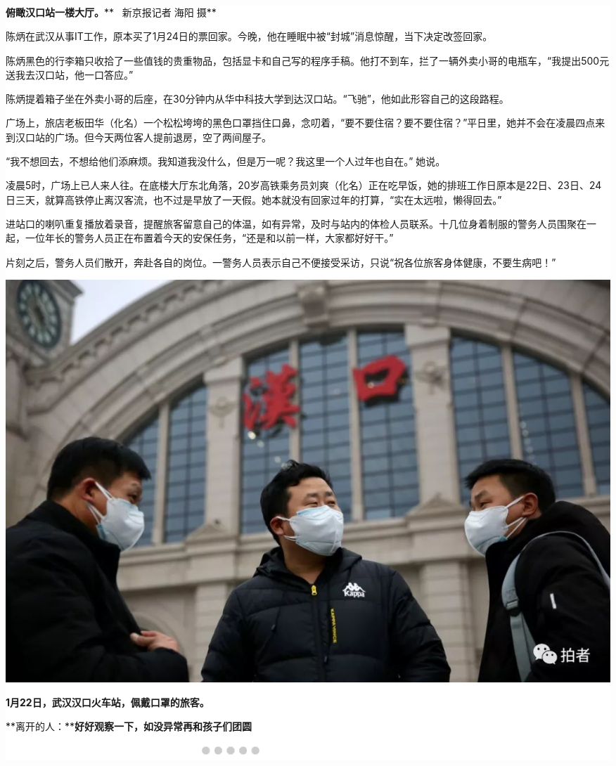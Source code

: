 **俯瞰汉口站一楼大厅。****   新京报记者 海阳 摄**

陈炳在武汉从事IT工作，原本买了1月24日的票回家。今晚，他在睡眠中被“封城”消息惊醒，当下决定改签回家。

陈炳黑色的行李箱只收拾了一些值钱的贵重物品，包括显卡和自己写的程序手稿。他打不到车，拦了一辆外卖小哥的电瓶车，“我提出500元送我去汉口站，他一口答应。”

陈炳提着箱子坐在外卖小哥的后座，在30分钟内从华中科技大学到达汉口站。“飞驰”，他如此形容自己的这段路程。

广场上，旅店老板田华（化名）一个松松垮垮的黑色口罩挡住口鼻，念叨着，“要不要住宿？要不要住宿？”平日里，她并不会在凌晨四点来到汉口站的广场。但今天两位客人提前退房，空了两间屋子。

“我不想回去，不想给他们添麻烦。我知道我没什么，但是万一呢？我这里一个人过年也自在。” 她说。

凌晨5时，广场上已人来人往。在底楼大厅东北角落，20岁高铁乘务员刘爽（化名）正在吃早饭，她的排班工作日原本是22日、23日、24日三天，就算高铁停止离汉客流，也不过是早放了一天假。她本就没有回家过年的打算，“实在太远啦，懒得回去。”

进站口的喇叭重复播放着录音，提醒旅客留意自己的体温，如有异常，及时与站内的体检人员联系。十几位身着制服的警务人员围聚在一起，一位年长的警务人员正在布置着今天的安保任务，“还是和以前一样，大家都好好干。”

片刻之后，警务人员们散开，奔赴各自的岗位。一警务人员表示自己不便接受采访，只说“祝各位旅客身体健康，不要生病吧！”

**![](/images/post/0998be42603e04859e5775212038b394.jpg)**

**1月22日，武汉汉口火车站，佩戴口罩的旅客。**

**离开的人：****好好观察一下，如没异常再和孩子们团圆**

********![](/images/post/d3e5b1843170ac5811694cb17bac7346.jpg)********
